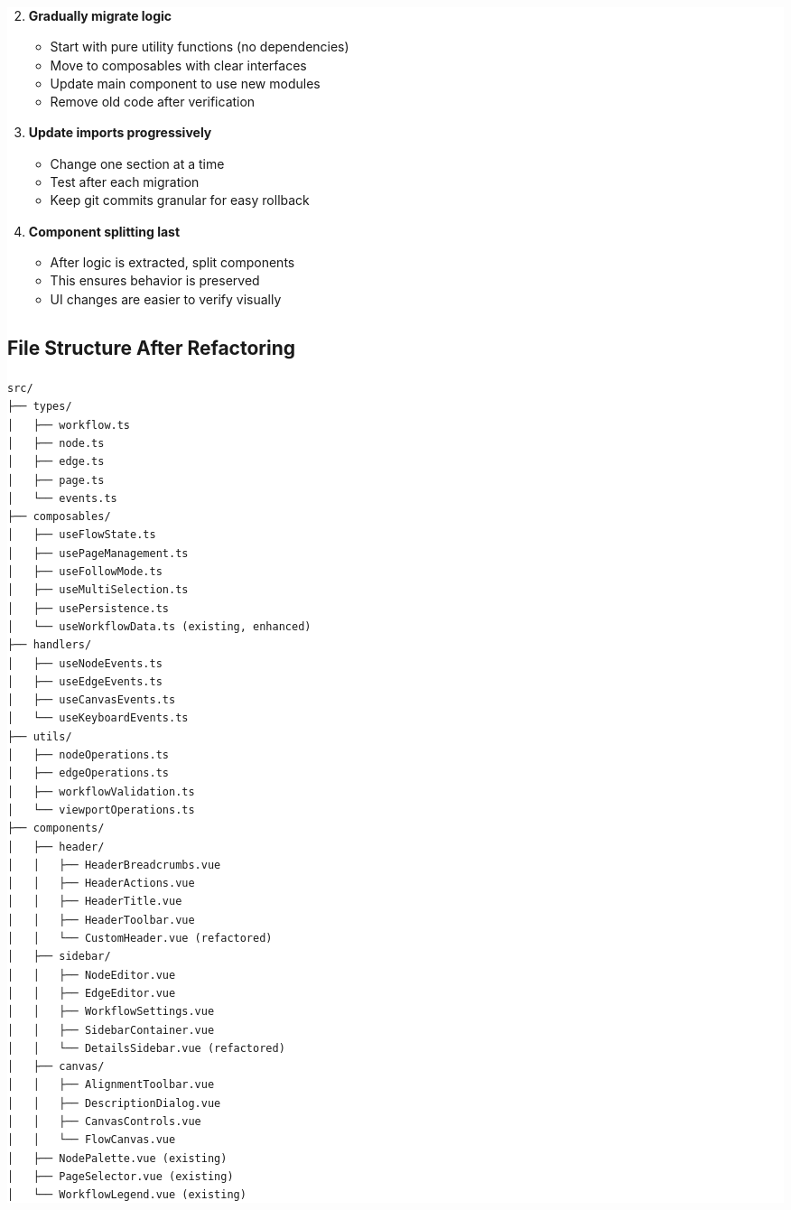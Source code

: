 2. **Gradually migrate logic**
   - Start with pure utility functions (no dependencies)
   - Move to composables with clear interfaces
   - Update main component to use new modules
   - Remove old code after verification

3. **Update imports progressively**
   - Change one section at a time
   - Test after each migration
   - Keep git commits granular for easy rollback

4. **Component splitting last**
   - After logic is extracted, split components
   - This ensures behavior is preserved
   - UI changes are easier to verify visually

## File Structure After Refactoring

```
src/
├── types/
│   ├── workflow.ts
│   ├── node.ts
│   ├── edge.ts
│   ├── page.ts
│   └── events.ts
├── composables/
│   ├── useFlowState.ts
│   ├── usePageManagement.ts
│   ├── useFollowMode.ts
│   ├── useMultiSelection.ts
│   ├── usePersistence.ts
│   └── useWorkflowData.ts (existing, enhanced)
├── handlers/
│   ├── useNodeEvents.ts
│   ├── useEdgeEvents.ts
│   ├── useCanvasEvents.ts
│   └── useKeyboardEvents.ts
├── utils/
│   ├── nodeOperations.ts
│   ├── edgeOperations.ts
│   ├── workflowValidation.ts
│   └── viewportOperations.ts
├── components/
│   ├── header/
│   │   ├── HeaderBreadcrumbs.vue
│   │   ├── HeaderActions.vue
│   │   ├── HeaderTitle.vue
│   │   ├── HeaderToolbar.vue
│   │   └── CustomHeader.vue (refactored)
│   ├── sidebar/
│   │   ├── NodeEditor.vue
│   │   ├── EdgeEditor.vue
│   │   ├── WorkflowSettings.vue
│   │   ├── SidebarContainer.vue
│   │   └── DetailsSidebar.vue (refactored)
│   ├── canvas/
│   │   ├── AlignmentToolbar.vue
│   │   ├── DescriptionDialog.vue
│   │   ├── CanvasControls.vue
│   │   └── FlowCanvas.vue
│   ├── NodePalette.vue (existing)
│   ├── PageSelector.vue (existing)
│   └── WorkflowLegend.vue (existing)
```